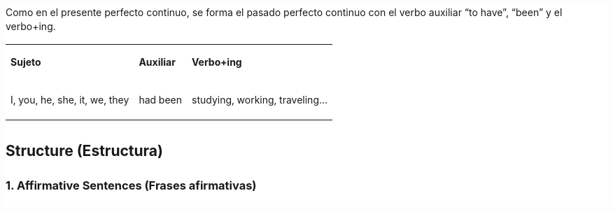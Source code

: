 Como en el presente perfecto continuo, se forma el pasado perfecto continuo con el verbo auxiliar “to have”, “been” y el verbo+ing.

<table><colgroup><col> <col> <col></colgroup>

<tbody>

<tr>

<td>

**Sujeto**

</td>

<td>

**Auxiliar**

</td>

<td>

**Verbo+ing**

</td>

</tr>

<tr>

<td>

I, you, he, she, it, we, they

</td>

<td>

had been

</td>

<td>

studying, working, traveling…

</td>

</tr>

</tbody>

</table>

## Structure (Estructura)

### 1\. Affirmative Sentences (Frases afirmativas)

<table><colgroup><col></colgroup>

<tbody>
